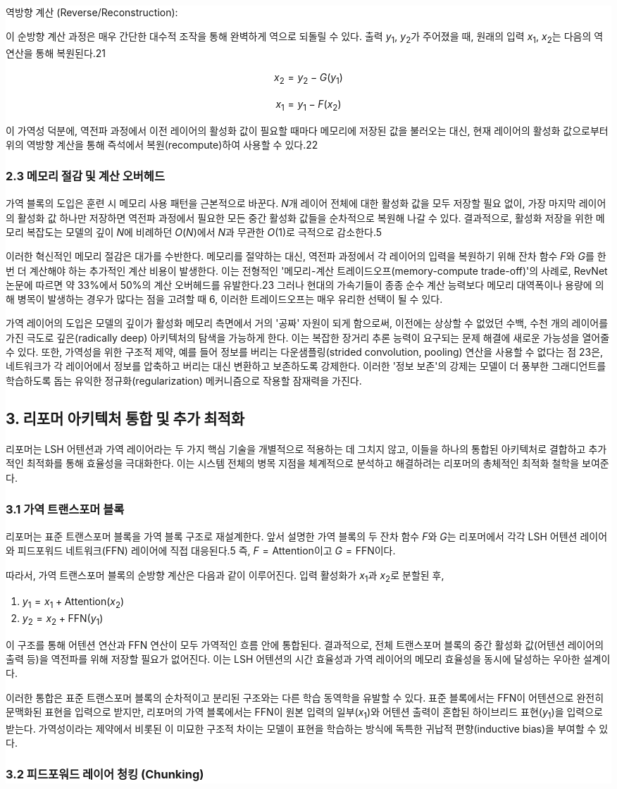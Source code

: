 역방향 계산 (Reverse/Reconstruction):

이 순방향 계산 과정은 매우 간단한 대수적 조작을 통해 완벽하게 역으로 되돌릴 수 있다. 출력 $y_1$, $y_2$가 주어졌을 때, 원래의 입력 $x_1$, $x_2$는 다음의 역연산을 통해 복원된다.21

$$
x_2 = y_2 - G(y_1)
$$

$$
x_1 = y_1 - F(x_2)
$$

이 가역성 덕분에, 역전파 과정에서 이전 레이어의 활성화 값이 필요할 때마다 메모리에 저장된 값을 불러오는 대신, 현재 레이어의 활성화 값으로부터 위의 역방향 계산을 통해 즉석에서 복원(recompute)하여 사용할 수 있다.22

### 2.3  메모리 절감 및 계산 오버헤드

가역 블록의 도입은 훈련 시 메모리 사용 패턴을 근본적으로 바꾼다. $N$개 레이어 전체에 대한 활성화 값을 모두 저장할 필요 없이, 가장 마지막 레이어의 활성화 값 하나만 저장하면 역전파 과정에서 필요한 모든 중간 활성화 값들을 순차적으로 복원해 나갈 수 있다. 결과적으로, 활성화 저장을 위한 메모리 복잡도는 모델의 깊이 $N$에 비례하던 $O(N)$에서 $N$과 무관한 $O(1)$로 극적으로 감소한다.5

이러한 혁신적인 메모리 절감은 대가를 수반한다. 메모리를 절약하는 대신, 역전파 과정에서 각 레이어의 입력을 복원하기 위해 잔차 함수 $F$와 $G$를 한 번 더 계산해야 하는 추가적인 계산 비용이 발생한다. 이는 전형적인 '메모리-계산 트레이드오프(memory-compute trade-off)'의 사례로, RevNet 논문에 따르면 약 33%에서 50%의 계산 오버헤드를 유발한다.23 그러나 현대의 가속기들이 종종 순수 계산 능력보다 메모리 대역폭이나 용량에 의해 병목이 발생하는 경우가 많다는 점을 고려할 때 6, 이러한 트레이드오프는 매우 유리한 선택이 될 수 있다.

가역 레이어의 도입은 모델의 깊이가 활성화 메모리 측면에서 거의 '공짜' 자원이 되게 함으로써, 이전에는 상상할 수 없었던 수백, 수천 개의 레이어를 가진 극도로 깊은(radically deep) 아키텍처의 탐색을 가능하게 한다. 이는 복잡한 장거리 추론 능력이 요구되는 문제 해결에 새로운 가능성을 열어줄 수 있다. 또한, 가역성을 위한 구조적 제약, 예를 들어 정보를 버리는 다운샘플링(strided convolution, pooling) 연산을 사용할 수 없다는 점 23은, 네트워크가 각 레이어에서 정보를 압축하고 버리는 대신 변환하고 보존하도록 강제한다. 이러한 '정보 보존'의 강제는 모델이 더 풍부한 그래디언트를 학습하도록 돕는 유익한 정규화(regularization) 메커니즘으로 작용할 잠재력을 가진다.

## 3.  리포머 아키텍처 통합 및 추가 최적화

리포머는 LSH 어텐션과 가역 레이어라는 두 가지 핵심 기술을 개별적으로 적용하는 데 그치지 않고, 이들을 하나의 통합된 아키텍처로 결합하고 추가적인 최적화를 통해 효율성을 극대화한다. 이는 시스템 전체의 병목 지점을 체계적으로 분석하고 해결하려는 리포머의 총체적인 최적화 철학을 보여준다.

### 3.1  가역 트랜스포머 블록

리포머는 표준 트랜스포머 블록을 가역 블록 구조로 재설계한다. 앞서 설명한 가역 블록의 두 잔차 함수 $F$와 $G$는 리포머에서 각각 LSH 어텐션 레이어와 피드포워드 네트워크(FFN) 레이어에 직접 대응된다.5 즉, $F = \text{Attention}$이고 $G = \text{FFN}$이다.

따라서, 가역 트랜스포머 블록의 순방향 계산은 다음과 같이 이루어진다. 입력 활성화가 $x_1$과 $x_2$로 분할된 후,

1. $y_1 = x_1 + \text{Attention}(x_2)$
2. $y_2 = x_2 + \text{FFN}(y_1)$

이 구조를 통해 어텐션 연산과 FFN 연산이 모두 가역적인 흐름 안에 통합된다. 결과적으로, 전체 트랜스포머 블록의 중간 활성화 값(어텐션 레이어의 출력 등)을 역전파를 위해 저장할 필요가 없어진다. 이는 LSH 어텐션의 시간 효율성과 가역 레이어의 메모리 효율성을 동시에 달성하는 우아한 설계이다.

이러한 통합은 표준 트랜스포머 블록의 순차적이고 분리된 구조와는 다른 학습 동역학을 유발할 수 있다. 표준 블록에서는 FFN이 어텐션으로 완전히 문맥화된 표현을 입력으로 받지만, 리포머의 가역 블록에서는 FFN이 원본 입력의 일부($x_1$)와 어텐션 출력이 혼합된 하이브리드 표현($y_1$)을 입력으로 받는다. 가역성이라는 제약에서 비롯된 이 미묘한 구조적 차이는 모델이 표현을 학습하는 방식에 독특한 귀납적 편향(inductive bias)을 부여할 수 있다.

### 3.2  피드포워드 레이어 청킹 (Chunking)

